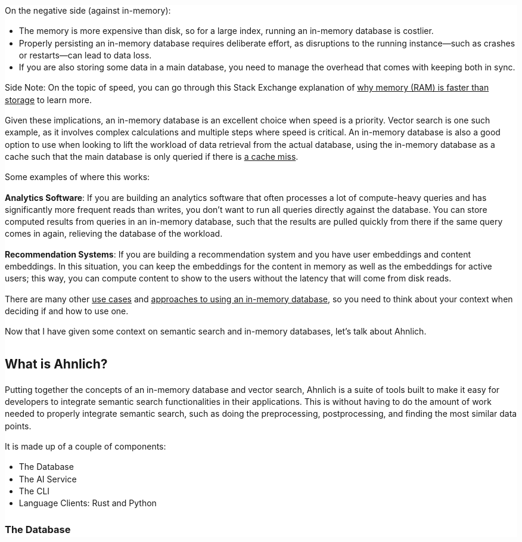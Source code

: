 On the negative side (against in-memory):

* The memory is more expensive than disk, so for a large index, running an in-memory database is costlier.  
* Properly persisting an in-memory database requires deliberate effort, as disruptions to the running instance—such as crashes or restarts—can lead to data loss.  
* If you are also storing some data in a main database, you need to manage the overhead that comes with keeping both in sync.

Side Note: On the topic of speed, you can go through this Stack Exchange explanation of [why memory (RAM) is faster than storage](https://superuser.com/questions/1696557/what-in-the-hardware-makes-ram-faster-than-drive) to learn more.

Given these implications, an in-memory database is an excellent choice when speed is a priority. Vector search is one such example, as it involves complex calculations and multiple steps where speed is critical. An in-memory database is also a good option to use when looking to lift the workload of data retrieval from the actual database, using the in-memory database as a cache such that the main database is only queried if there is [a cache miss](https://hazelcast.com/foundations/caching/cache-miss/).

Some examples of where this works:

**Analytics Software**: If you are building an analytics software that often processes a lot of compute-heavy queries and has significantly more frequent reads than writes, you don’t want to run all queries directly against the database. You can store computed results from queries in an in-memory database, such that the results are pulled quickly from there if the same query comes in again, relieving the database of the workload.

**Recommendation Systems**: If you are building a recommendation system and you have user embeddings and content embeddings. In this situation, you can keep the embeddings for the content in memory as well as the embeddings for active users; this way, you can compute content to show to the users without the latency that will come from disk reads.

There are many other [use cases](https://www.gigaspaces.com/blog/in-memory-cache/) and [approaches to using an in-memory database](https://www.prisma.io/dataguide/managing-databases/introduction-database-caching), so you need to think about your context when deciding if and how to use one.

Now that I have given some context on semantic search and in-memory databases, let’s talk about Ahnlich.

## What is Ahnlich?

Putting together the concepts of an in-memory database and vector search, Ahnlich is a suite of tools built to make it easy for developers to integrate semantic search functionalities in their applications. This is without having to do the amount of work needed to properly integrate semantic search, such as doing the preprocessing, postprocessing, and finding the most similar data points.

It is made up of a couple of components:

- The Database  
- The AI Service  
- The CLI  
- Language Clients: Rust and Python

### The Database
